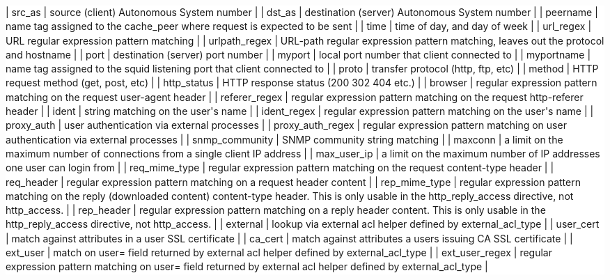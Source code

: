 | src_as | source (client) Autonomous System number |
| dst_as | destination (server) Autonomous System number |
| peername | name tag assigned to the cache_peer where request is expected to be sent |
| time | time of day, and day of week |
| url_regex | URL regular expression pattern matching |
| urlpath_regex | URL-path regular expression pattern matching, leaves out the protocol and hostname |
| port | destination (server) port number |
| myport | local port number that client connected to |
| myportname | name tag assigned to the squid listening port that client connected to |
| proto | transfer protocol (http, ftp, etc) |
| method | HTTP request method (get, post, etc) |
| http_status | HTTP response status (200 302 404 etc.) |
| browser | regular expression pattern matching on the request user-agent header |
| referer_regex | regular expression pattern matching on the request http-referer header |
| ident | string matching on the user's name |
| ident_regex | regular expression pattern matching on the user's name |
| proxy_auth | user authentication via external processes |
| proxy_auth_regex | regular expression pattern matching on user authentication via external processes |
| snmp_community | SNMP community string matching |
| maxconn | a limit on the maximum number of connections from a single client IP address |
| max_user_ip | a limit on the maximum number of IP addresses one user can login from |
| req_mime_type | regular expression pattern matching on the request content-type header |
| req_header | regular expression pattern matching on a request header content |
| rep_mime_type | regular expression pattern matching on the reply (downloaded content) content-type header. This is only usable in the http_reply_access directive, not http_access. |
| rep_header | regular expression pattern matching on a reply header content. This is only usable in the http_reply_access directive, not http_access. |
| external | lookup via external acl helper defined by external_acl_type |
| user_cert | match against attributes in a user SSL certificate |
| ca_cert | match against attributes a users issuing CA SSL certificate |
| ext_user | match on user= field returned by external acl helper defined by external_acl_type |
| ext_user_regex | regular expression pattern matching on user= field returned by external acl helper defined by external_acl_type  |

